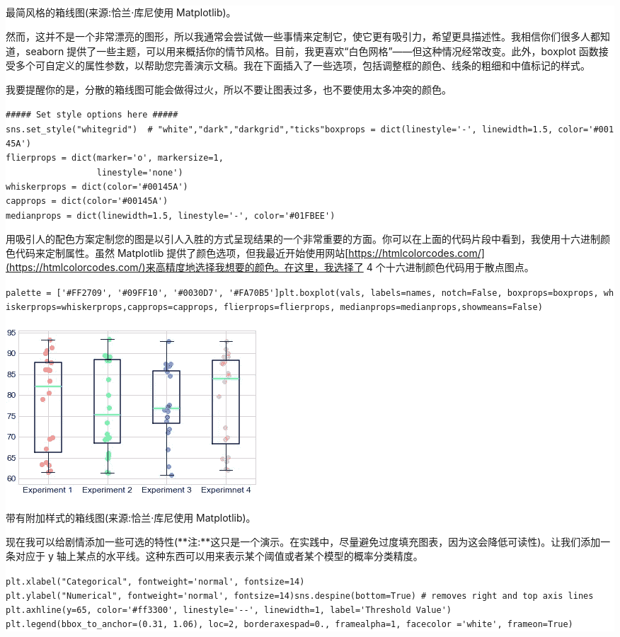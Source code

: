 最简风格的箱线图(来源:恰兰·库尼使用 Matplotlib)。

然而，这并不是一个非常漂亮的图形，所以我通常会尝试做一些事情来定制它，使它更有吸引力，希望更具描述性。我相信你们很多人都知道，seaborn 提供了一些主题，可以用来概括你的情节风格。目前，我更喜欢“白色网格”——但这种情况经常改变。此外，boxplot 函数接受多个可自定义的属性参数，以帮助您完善演示文稿。我在下面插入了一些选项，包括调整框的颜色、线条的粗细和中值标记的样式。

我要提醒你的是，分散的箱线图可能会做得过火，所以不要让图表过多，也不要使用太多冲突的颜色。

```
##### Set style options here #####
sns.set_style("whitegrid")  # "white","dark","darkgrid","ticks"boxprops = dict(linestyle='-', linewidth=1.5, color='#00145A')
flierprops = dict(marker='o', markersize=1,
                  linestyle='none')
whiskerprops = dict(color='#00145A')
capprops = dict(color='#00145A')
medianprops = dict(linewidth=1.5, linestyle='-', color='#01FBEE')
```

用吸引人的配色方案定制您的图是以引人入胜的方式呈现结果的一个非常重要的方面。你可以在上面的代码片段中看到，我使用十六进制颜色代码来定制属性。虽然 Matplotlib 提供了颜色选项，但我最近开始使用网站[https://htmlcolorcodes.com/](https://htmlcolorcodes.com/)来高精度地选择我想要的颜色。在这里，我选择了 4 个十六进制颜色代码用于散点图点。

```
palette = ['#FF2709', '#09FF10', '#0030D7', '#FA70B5']plt.boxplot(vals, labels=names, notch=False, boxprops=boxprops, whiskerprops=whiskerprops,capprops=capprops, flierprops=flierprops, medianprops=medianprops,showmeans=False) 
```

![](img/561ae5701016f125a1e581e92365280a.png)

带有附加样式的箱线图(来源:恰兰·库尼使用 Matplotlib)。

现在我可以给剧情添加一些可选的特性(**注:**这只是一个演示。在实践中，尽量避免过度填充图表，因为这会降低可读性)。让我们添加一条对应于 y 轴上某点的水平线。这种东西可以用来表示某个阈值或者某个模型的概率分类精度。

```
plt.xlabel("Categorical", fontweight='normal', fontsize=14)
plt.ylabel("Numerical", fontweight='normal', fontsize=14)sns.despine(bottom=True) # removes right and top axis lines
plt.axhline(y=65, color='#ff3300', linestyle='--', linewidth=1, label='Threshold Value')
plt.legend(bbox_to_anchor=(0.31, 1.06), loc=2, borderaxespad=0., framealpha=1, facecolor ='white', frameon=True)
```
